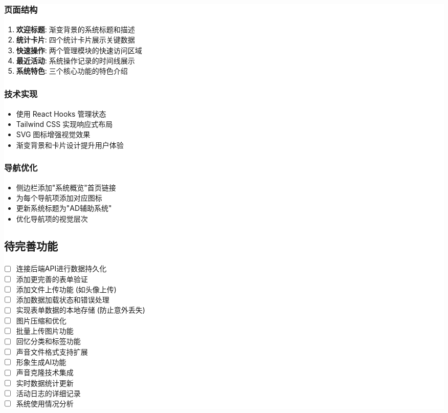 ### 页面结构
1. **欢迎标题**: 渐变背景的系统标题和描述
2. **统计卡片**: 四个统计卡片展示关键数据
3. **快速操作**: 两个管理模块的快速访问区域
4. **最近活动**: 系统操作记录的时间线展示
5. **系统特色**: 三个核心功能的特色介绍

### 技术实现
- 使用 React Hooks 管理状态
- Tailwind CSS 实现响应式布局
- SVG 图标增强视觉效果
- 渐变背景和卡片设计提升用户体验

### 导航优化
- 侧边栏添加"系统概览"首页链接
- 为每个导航项添加对应图标
- 更新系统标题为"AD辅助系统"
- 优化导航项的视觉层次

## 待完善功能
- [ ] 连接后端API进行数据持久化
- [ ] 添加更完善的表单验证
- [ ] 添加文件上传功能 (如头像上传)
- [ ] 添加数据加载状态和错误处理
- [ ] 实现表单数据的本地存储 (防止意外丢失)
- [ ] 图片压缩和优化
- [ ] 批量上传图片功能
- [ ] 回忆分类和标签功能
- [ ] 声音文件格式支持扩展
- [ ] 形象生成AI功能
- [ ] 声音克隆技术集成
- [ ] 实时数据统计更新
- [ ] 活动日志的详细记录
- [ ] 系统使用情况分析 